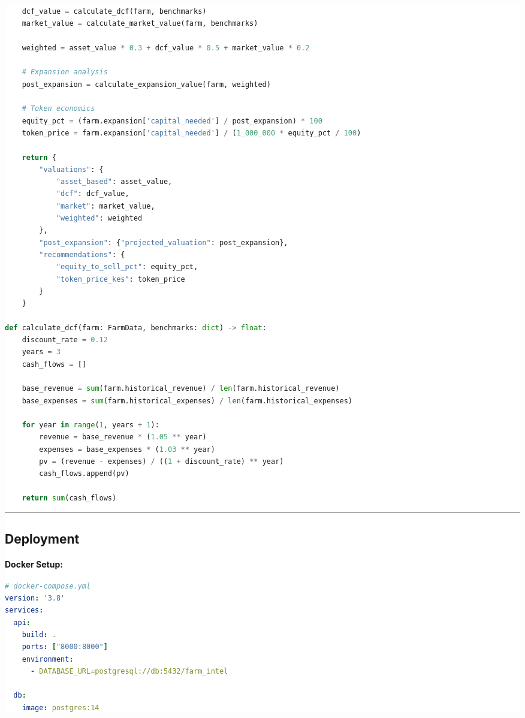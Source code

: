 ```python
    dcf_value = calculate_dcf(farm, benchmarks)
    market_value = calculate_market_value(farm, benchmarks)
    
    weighted = asset_value * 0.3 + dcf_value * 0.5 + market_value * 0.2
    
    # Expansion analysis
    post_expansion = calculate_expansion_value(farm, weighted)
    
    # Token economics
    equity_pct = (farm.expansion['capital_needed'] / post_expansion) * 100
    token_price = farm.expansion['capital_needed'] / (1_000_000 * equity_pct / 100)
    
    return {
        "valuations": {
            "asset_based": asset_value,
            "dcf": dcf_value,
            "market": market_value,
            "weighted": weighted
        },
        "post_expansion": {"projected_valuation": post_expansion},
        "recommendations": {
            "equity_to_sell_pct": equity_pct,
            "token_price_kes": token_price
        }
    }

def calculate_dcf(farm: FarmData, benchmarks: dict) -> float:
    discount_rate = 0.12
    years = 3
    cash_flows = []
    
    base_revenue = sum(farm.historical_revenue) / len(farm.historical_revenue)
    base_expenses = sum(farm.historical_expenses) / len(farm.historical_expenses)
    
    for year in range(1, years + 1):
        revenue = base_revenue * (1.05 ** year)
        expenses = base_expenses * (1.03 ** year)
        pv = (revenue - expenses) / ((1 + discount_rate) ** year)
        cash_flows.append(pv)
    
    return sum(cash_flows)
```

---

## Deployment

**Docker Setup:**
```yaml
# docker-compose.yml
version: '3.8'
services:
  api:
    build: .
    ports: ["8000:8000"]
    environment:
      - DATABASE_URL=postgresql://db:5432/farm_intel
  
  db:
    image: postgres:14
```
